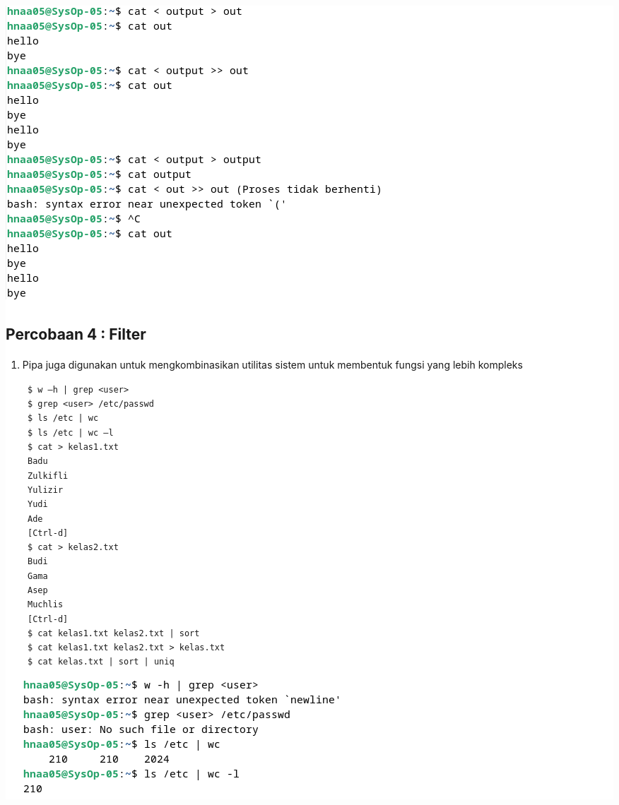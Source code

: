    ![App Screenshot](img/pcb3.5.png)

## Percobaan 4 : Filter
1. Pipa juga digunakan untuk mengkombinasikan utilitas sistem untuk membentuk fungsi yang lebih kompleks
   ```
    $ w –h | grep <user>
    $ grep <user> /etc/passwd
    $ ls /etc | wc
    $ ls /etc | wc –l
    $ cat > kelas1.txt
    Badu
    Zulkifli
    Yulizir
    Yudi
    Ade
    [Ctrl-d]
    $ cat > kelas2.txt
    Budi
    Gama
    Asep
    Muchlis
    [Ctrl-d]
    $ cat kelas1.txt kelas2.txt | sort
    $ cat kelas1.txt kelas2.txt > kelas.txt
    $ cat kelas.txt | sort | uniq
   ```

   ![App Screenshot](img/pcb4.1.png)